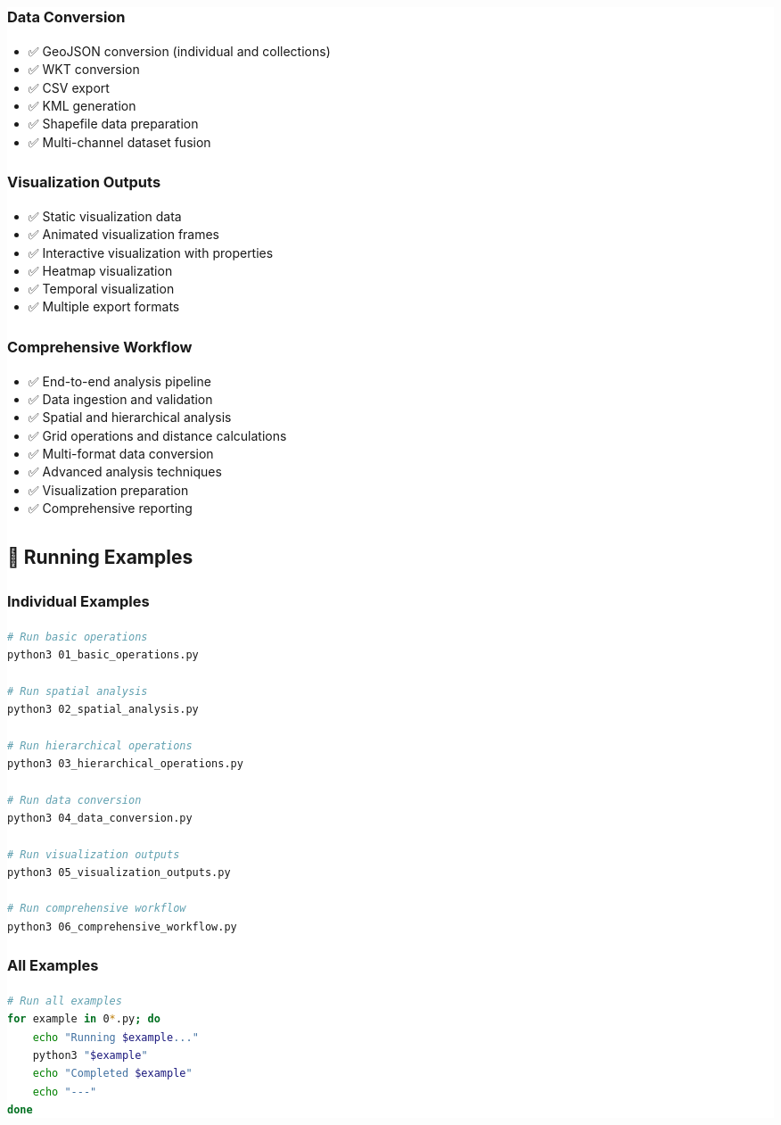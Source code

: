 ### Data Conversion
- ✅ GeoJSON conversion (individual and collections)
- ✅ WKT conversion
- ✅ CSV export
- ✅ KML generation
- ✅ Shapefile data preparation
- ✅ Multi-channel dataset fusion

### Visualization Outputs
- ✅ Static visualization data
- ✅ Animated visualization frames
- ✅ Interactive visualization with properties
- ✅ Heatmap visualization
- ✅ Temporal visualization
- ✅ Multiple export formats

### Comprehensive Workflow
- ✅ End-to-end analysis pipeline
- ✅ Data ingestion and validation
- ✅ Spatial and hierarchical analysis
- ✅ Grid operations and distance calculations
- ✅ Multi-format data conversion
- ✅ Advanced analysis techniques
- ✅ Visualization preparation
- ✅ Comprehensive reporting

## 🧪 Running Examples

### Individual Examples
```bash
# Run basic operations
python3 01_basic_operations.py

# Run spatial analysis
python3 02_spatial_analysis.py

# Run hierarchical operations
python3 03_hierarchical_operations.py

# Run data conversion
python3 04_data_conversion.py

# Run visualization outputs
python3 05_visualization_outputs.py

# Run comprehensive workflow
python3 06_comprehensive_workflow.py
```

### All Examples
```bash
# Run all examples
for example in 0*.py; do
    echo "Running $example..."
    python3 "$example"
    echo "Completed $example"
    echo "---"
done
```
